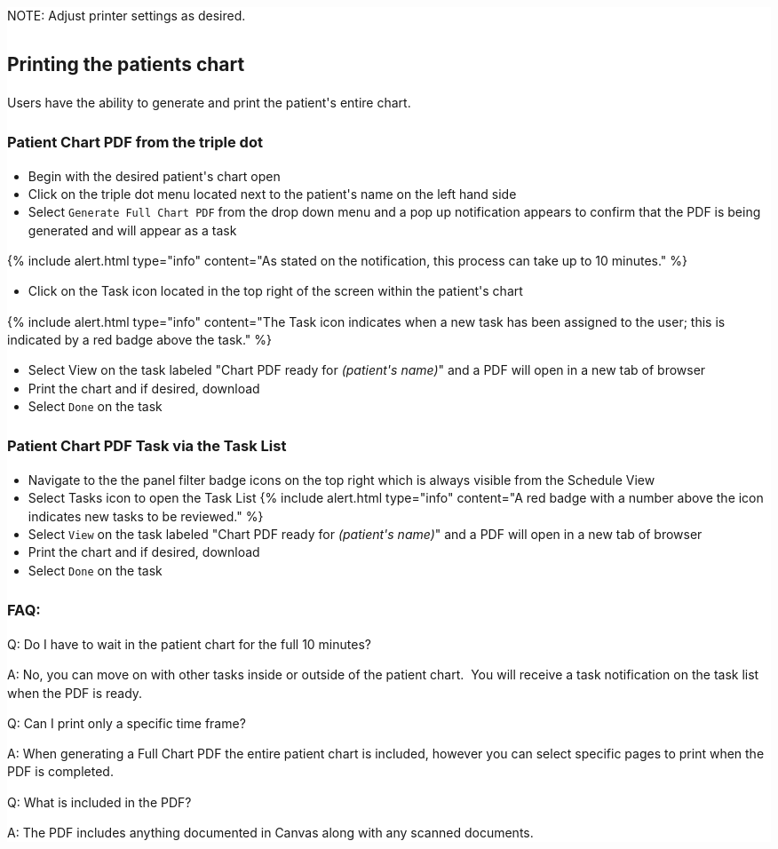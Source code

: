 NOTE: Adjust printer settings as desired.

## Printing the patients chart
Users have the ability to generate and print the patient's entire chart.
### Patient Chart PDF from the triple dot
- Begin with the desired patient's chart open
- Click on the triple dot menu located next to the patient's name on the left hand side 
- Select `Generate Full Chart PDF` from the drop down menu and a pop up notification appears to confirm that the PDF is being generated and will appear as a task

{% include alert.html type="info" content="As stated on the notification, this process can take up to 10 minutes." %}

- Click on the Task icon located in the top right of the screen within the patient's chart

{% include alert.html type="info" content="The Task icon indicates when a new task has been assigned to the user; this is indicated by a red badge above the task." %}


- Select View on the task labeled "Chart PDF ready for _(patient's name)_" and a PDF will open in a new tab of browser
- Print the chart and if desired, download 
- Select `Done` on the task

### Patient Chart PDF Task via the Task List
- Navigate to the the panel filter badge icons on the top right which is always visible from the Schedule View
- Select Tasks icon to open the Task List
{% include alert.html type="info" content="A red badge with a number above the icon indicates new tasks to be reviewed." %}
- Select `View` on the task labeled "Chart PDF ready for _(patient's name)_" and a PDF will open in a new tab of browser
- Print the chart and if desired, download 
- Select `Done` on the task

### FAQ:
Q: Do I have to wait in the patient chart for the full 10 minutes?

A: No, you can move on with other tasks inside or outside of the patient chart.  You will receive a task notification on the task list when the PDF is ready.

Q: Can I print only a specific time frame?

A: When generating a Full Chart PDF the entire patient chart is included, however you can select specific pages to print when the PDF is completed. 

Q: What is included in the PDF?

A: The PDF includes anything documented in Canvas along with any scanned documents.